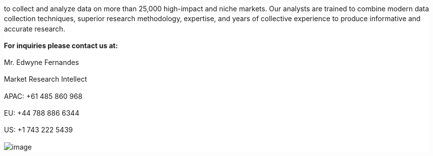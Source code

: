 to collect and analyze data on more than 25,000 high-impact and niche markets. Our analysts are trained to combine modern data collection techniques, superior research methodology, expertise, and years of collective experience to produce informative and accurate research.</span></p><p><strong>For inquiries please contact us at:</strong></p><p>Mr. Edwyne Fernandes</p><p>Market Research Intellect</p><p>APAC: +61 485 860 968</p><p>EU: +44 788 886 6344</p><p>US: +1 743 222 5439</p>
![image](https://github.com/user-attachments/assets/e23495b6-8bad-42b2-bc5b-d00c92c4e2be)
